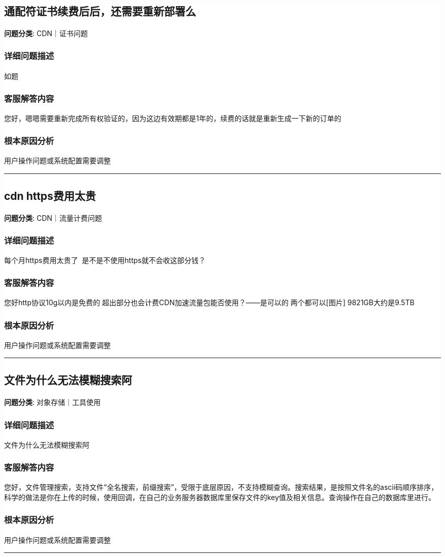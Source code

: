 ## 通配符证书续费后后，还需要重新部署么

**问题分类**: CDN｜证书问题

### 详细问题描述

如题

### 客服解答内容

您好，嗯嗯需要重新完成所有权验证的，因为这边有效期都是1年的，续费的话就是重新生成一下新的订单的

### 根本原因分析

用户操作问题或系统配置需要调整

---

## cdn https费用太贵

**问题分类**: CDN｜流量计费问题

### 详细问题描述

每个月https费用太贵了  是不是不使用https就不会收这部分钱？

### 客服解答内容

您好http协议10g以内是免费的 超出部分也会计费CDN加速流量包能否使用？——是可以的 两个都可以[图片] 9821GB大约是9.5TB

### 根本原因分析

用户操作问题或系统配置需要调整

---

## 文件为什么无法模糊搜索阿

**问题分类**: 对象存储｜工具使用

### 详细问题描述

文件为什么无法模糊搜索阿

### 客服解答内容

您好，文件管理搜索，支持文件“全名搜索，前缀搜索”，受限于底层原因，不支持模糊查询。搜索结果，是按照文件名的ascii码顺序排序，科学的做法是你在上传的时候，使用回调，在自己的业务服务器数据库里保存文件的key值及相关信息。查询操作在自己的数据库里进行。

### 根本原因分析

用户操作问题或系统配置需要调整

---
